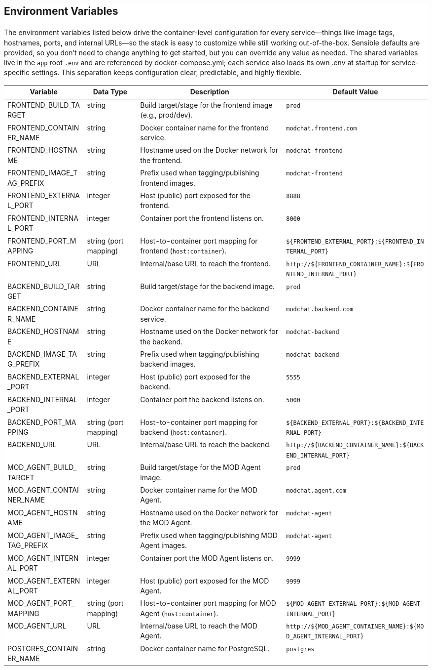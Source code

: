## Environment Variables

The environment variables listed below drive the container-level configuration for every service—things like image tags, hostnames, ports, and internal URLs—so the stack is easy to customize while still working out-of-the-box. Sensible defaults are provided, so you don’t need to change anything to get started, but you can override any value as needed. The shared variables live in the `app` root [`.env`](./app/.env) and are referenced by docker-compose.yml; each service also loads its own .env at startup for service-specific settings. This separation keeps configuration clear, predictable, and highly flexible.

| Variable                       | Data Type             | Description                                                       | Default Value                                                   |
| ------------------------------ | --------------------- | ----------------------------------------------------------------- | --------------------------------------------------------------- |
| FRONTEND\_BUILD\_TARGET        | string                | Build target/stage for the frontend image (e.g., prod/dev).       | `prod`                                                          |
| FRONTEND\_CONTAINER\_NAME      | string                | Docker container name for the frontend service.                   | `modchat.frontend.com`                                          |
| FRONTEND\_HOSTNAME             | string                | Hostname used on the Docker network for the frontend.             | `modchat-frontend`                                              |
| FRONTEND\_IMAGE\_TAG\_PREFIX   | string                | Prefix used when tagging/publishing frontend images.              | `modchat-frontend`                                              |
| FRONTEND\_EXTERNAL\_PORT       | integer               | Host (public) port exposed for the frontend.                      | `8888`                                                          |
| FRONTEND\_INTERNAL\_PORT       | integer               | Container port the frontend listens on.                           | `8000`                                                          |
| FRONTEND\_PORT\_MAPPING        | string (port mapping) | Host-to-container port mapping for frontend (`host:container`).   | `${FRONTEND_EXTERNAL_PORT}:${FRONTEND_INTERNAL_PORT}`           |
| FRONTEND\_URL                  | URL                   | Internal/base URL to reach the frontend.                          | `http://${FRONTEND_CONTAINER_NAME}:${FRONTEND_INTERNAL_PORT}`   |
| BACKEND\_BUILD\_TARGET         | string                | Build target/stage for the backend image.                         | `prod`                                                          |
| BACKEND\_CONTAINER\_NAME       | string                | Docker container name for the backend service.                    | `modchat.backend.com`                                           |
| BACKEND\_HOSTNAME              | string                | Hostname used on the Docker network for the backend.              | `modchat-backend`                                               |
| BACKEND\_IMAGE\_TAG\_PREFIX    | string                | Prefix used when tagging/publishing backend images.               | `modchat-backend`                                               |
| BACKEND\_EXTERNAL\_PORT        | integer               | Host (public) port exposed for the backend.                       | `5555`                                                          |
| BACKEND\_INTERNAL\_PORT        | integer               | Container port the backend listens on.                            | `5000`                                                          |
| BACKEND\_PORT\_MAPPING         | string (port mapping) | Host-to-container port mapping for backend (`host:container`).    | `${BACKEND_EXTERNAL_PORT}:${BACKEND_INTERNAL_PORT}`             |
| BACKEND\_URL                   | URL                   | Internal/base URL to reach the backend.                           | `http://${BACKEND_CONTAINER_NAME}:${BACKEND_INTERNAL_PORT}`     |
| MOD\_AGENT\_BUILD\_TARGET      | string                | Build target/stage for the MOD Agent image.                       | `prod`                                                          |
| MOD\_AGENT\_CONTAINER\_NAME    | string                | Docker container name for the MOD Agent.                          | `modchat.agent.com`                                             |
| MOD\_AGENT\_HOSTNAME           | string                | Hostname used on the Docker network for the MOD Agent.            | `modchat-agent`                                                 |
| MOD\_AGENT\_IMAGE\_TAG\_PREFIX | string                | Prefix used when tagging/publishing MOD Agent images.             | `modchat-agent`                                                 |
| MOD\_AGENT\_INTERNAL\_PORT     | integer               | Container port the MOD Agent listens on.                          | `9999`                                                          |
| MOD\_AGENT\_EXTERNAL\_PORT     | integer               | Host (public) port exposed for the MOD Agent.                     | `9999`                                                          |
| MOD\_AGENT\_PORT\_MAPPING      | string (port mapping) | Host-to-container port mapping for MOD Agent (`host:container`).  | `${MOD_AGENT_EXTERNAL_PORT}:${MOD_AGENT_INTERNAL_PORT}`         |
| MOD\_AGENT\_URL                | URL                   | Internal/base URL to reach the MOD Agent.                         | `http://${MOD_AGENT_CONTAINER_NAME}:${MOD_AGENT_INTERNAL_PORT}` |
| POSTGRES\_CONTAINER\_NAME      | string                | Docker container name for PostgreSQL.                             | `postgres`                                                      |